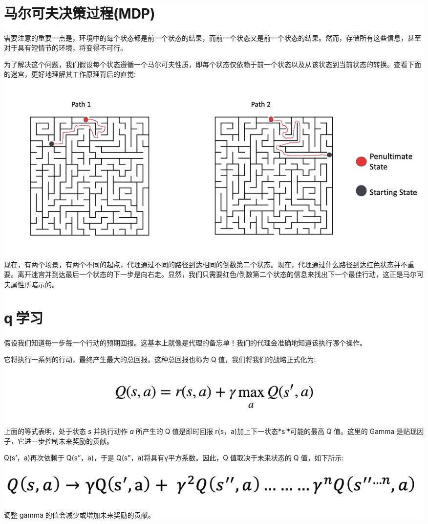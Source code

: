# 马尔可夫决策过程(MDP)

需要注意的重要一点是，环境中的每个状态都是前一个状态的结果，而前一个状态又是前一个状态的结果。然而，存储所有这些信息，甚至对于具有短情节的环境，将变得不可行。

为了解决这个问题，我们假设每个状态遵循一个马尔可夫性质，即每个状态仅依赖于前一个状态以及从该状态到当前状态的转换。查看下面的迷宫，更好地理解其工作原理背后的直觉:

![](img/8f0f3f006e7ce2008fbdd1d459ef035b.png)

现在，有两个场景，有两个不同的起点，代理通过不同的路径到达相同的倒数第二个状态。现在，代理通过什么路径到达红色状态并不重要。离开迷宫并到达最后一个状态的下一步是向右走。显然，我们只需要红色/倒数第二个状态的信息来找出下一个最佳行动，这正是马尔可夫属性所暗示的。

# q 学习

假设我们知道每一步每一个行动的预期回报。这基本上就像是代理的备忘单！我们的代理会准确地知道该执行哪个操作。

它将执行一系列的行动，最终产生最大的总回报。这种总回报也称为 Q 值，我们将我们的战略正式化为:

![](img/9ff5e8b85c54bee94dad8513d3fef0c4.png)

上面的等式表明，处于状态 *s* 并执行动作 *a* 所产生的 Q 值是即时回报 r(s，a)加上下一状态*s’*可能的最高 Q 值。这里的 Gamma 是贴现因子，它进一步控制未来奖励的贡献。

Q(s’，a)再次依赖于 Q(s”，a)，于是 Q(s”，a)将具有γ平方系数。因此，Q 值取决于未来状态的 Q 值，如下所示:

![](img/bfa42c029de0ed00ce078f660c036790.png)

调整 gamma 的值会减少或增加未来奖励的贡献。
